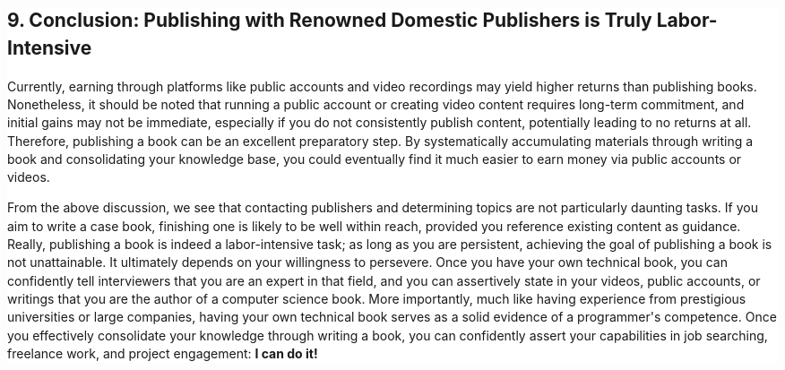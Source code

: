 ## 9. Conclusion: Publishing with Renowned Domestic Publishers is Truly Labor-Intensive

Currently, earning through platforms like public accounts and video recordings may yield higher returns than publishing books. Nonetheless, it should be noted that running a public account or creating video content requires long-term commitment, and initial gains may not be immediate, especially if you do not consistently publish content, potentially leading to no returns at all. Therefore, publishing a book can be an excellent preparatory step. By systematically accumulating materials through writing a book and consolidating your knowledge base, you could eventually find it much easier to earn money via public accounts or videos.

From the above discussion, we see that contacting publishers and determining topics are not particularly daunting tasks. If you aim to write a case book, finishing one is likely to be well within reach, provided you reference existing content as guidance. Really, publishing a book is indeed a labor-intensive task; as long as you are persistent, achieving the goal of publishing a book is not unattainable. It ultimately depends on your willingness to persevere. Once you have your own technical book, you can confidently tell interviewers that you are an expert in that field, and you can assertively state in your videos, public accounts, or writings that you are the author of a computer science book. More importantly, much like having experience from prestigious universities or large companies, having your own technical book serves as a solid evidence of a programmer's competence. Once you effectively consolidate your knowledge through writing a book, you can confidently assert your capabilities in job searching, freelance work, and project engagement: **I can do it!**
